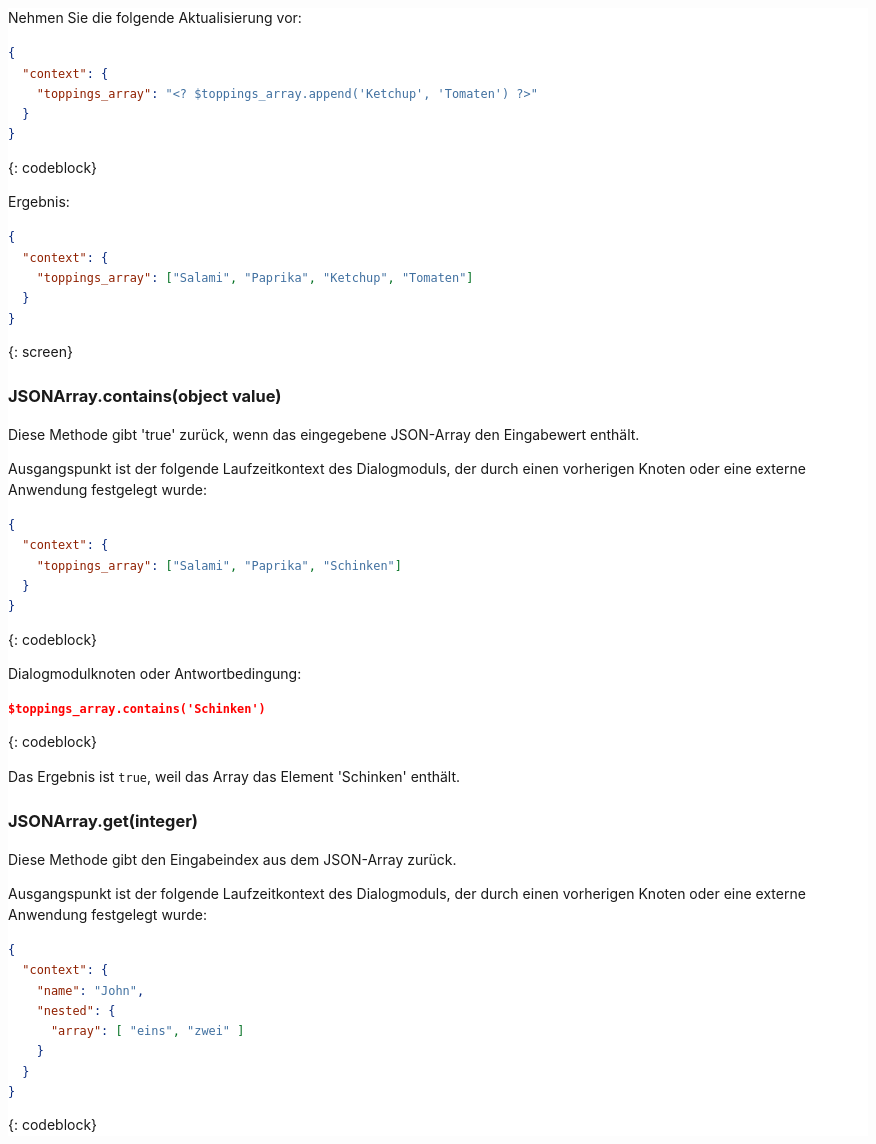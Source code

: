 Nehmen Sie die folgende Aktualisierung vor:

```json
{
  "context": {
    "toppings_array": "<? $toppings_array.append('Ketchup', 'Tomaten') ?>"
  }
}
```
{: codeblock}

Ergebnis:

```json
{
  "context": {
    "toppings_array": ["Salami", "Paprika", "Ketchup", "Tomaten"]
  }
}
```
{: screen}

### JSONArray.contains(object value)

Diese Methode gibt 'true' zurück, wenn das eingegebene JSON-Array den Eingabewert enthält.

Ausgangspunkt ist der folgende Laufzeitkontext des Dialogmoduls, der durch einen vorherigen Knoten oder eine externe Anwendung festgelegt wurde:

```json
{
  "context": {
    "toppings_array": ["Salami", "Paprika", "Schinken"]
  }
}
```
{: codeblock}

Dialogmodulknoten oder Antwortbedingung:

```json
$toppings_array.contains('Schinken')
```
{: codeblock}

Das Ergebnis ist `true`, weil das Array das Element 'Schinken' enthält.

### JSONArray.get(integer)

Diese Methode gibt den Eingabeindex aus dem JSON-Array zurück.

Ausgangspunkt ist der folgende Laufzeitkontext des Dialogmoduls, der durch einen vorherigen Knoten oder eine externe Anwendung festgelegt wurde:

```json
{
  "context": {
    "name": "John",
    "nested": {
      "array": [ "eins", "zwei" ]
    }
  }
}
```
{: codeblock}
